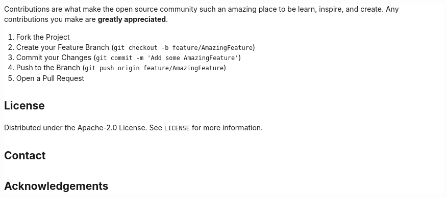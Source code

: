 Contributions are what make the open source community such an amazing place to be learn, inspire, and create. Any contributions you make are **greatly appreciated**.

1. Fork the Project
2. Create your Feature Branch (`git checkout -b feature/AmazingFeature`)
3. Commit your Changes (`git commit -m 'Add some AmazingFeature'`)
4. Push to the Branch (`git push origin feature/AmazingFeature`)
5. Open a Pull Request



## License

Distributed under the Apache-2.0 License. See `LICENSE` for more information.


## Contact



## Acknowledgements





[contributors-shield]: https://img.shields.io/github/contributors/EOEPCA/template-svce.svg?style=flat-square
[contributors-url]: https://github.com/EOEPCA/template-svce/graphs/contributors
[forks-shield]: https://img.shields.io/github/forks/EOEPCA/template-svce.svg?style=flat-square
[forks-url]: https://github.com/EOEPCA/template-svce/network/members
[stars-shield]: https://img.shields.io/github/stars/EOEPCA/template-svce.svg?style=flat-square
[stars-url]: https://github.com/EOEPCA/template-svce/stargazers
[issues-shield]: https://img.shields.io/github/issues/EOEPCA/template-svce.svg?style=flat-square
[issues-url]: https://github.com/EOEPCA/template-svce/issues
[license-shield]: https://img.shields.io/github/license/EOEPCA/template-svce.svg?style=flat-square
[license-url]: https://github.com/EOEPCA/template-svce/blob/master/LICENSE
[build-shield]: https://www.travis-ci.com/EOEPCA/template-svce.svg?branch=master
[product-screenshot]: images/screenshot.png
[zoo-project-link]: http://www.zoo-project.org/
[eoepca-zoo]: https://hub.docker.com/r/eoepca/proc-comm-zoo/tags
